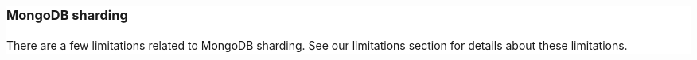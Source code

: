 ### MongoDB sharding

There are a few limitations related to MongoDB sharding. See our [limitations](https://docs.percona.com/everest/reference/known_limitations.html#mongodb-sharding) section for details about these limitations.




















